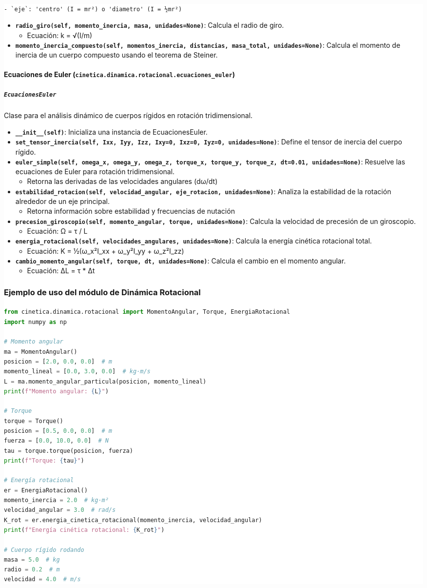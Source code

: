     - `eje`: 'centro' (I = mr²) o 'diametro' (I = ½mr²)
- **`radio_giro(self, momento_inercia, masa, unidades=None)`**:
    Calcula el radio de giro.
    - Ecuación: k = √(I/m)
- **`momento_inercia_compuesto(self, momentos_inercia, distancias, masa_total, unidades=None)`**:
    Calcula el momento de inercia de un cuerpo compuesto usando el teorema de Steiner.

#### Ecuaciones de Euler (`cinetica.dinamica.rotacional.ecuaciones_euler`)

##### `EcuacionesEuler`

Clase para el análisis dinámico de cuerpos rígidos en rotación tridimensional.

- **`__init__(self)`**: Inicializa una instancia de EcuacionesEuler.
- **`set_tensor_inercia(self, Ixx, Iyy, Izz, Ixy=0, Ixz=0, Iyz=0, unidades=None)`**:
    Define el tensor de inercia del cuerpo rígido.
- **`euler_simple(self, omega_x, omega_y, omega_z, torque_x, torque_y, torque_z, dt=0.01, unidades=None)`**:
    Resuelve las ecuaciones de Euler para rotación tridimensional.
    - Retorna las derivadas de las velocidades angulares (dω/dt)
- **`estabilidad_rotacion(self, velocidad_angular, eje_rotacion, unidades=None)`**:
    Analiza la estabilidad de la rotación alrededor de un eje principal.
    - Retorna información sobre estabilidad y frecuencias de nutación
- **`precesion_giroscopio(self, momento_angular, torque, unidades=None)`**:
    Calcula la velocidad de precesión de un giroscopio.
    - Ecuación: Ω = τ / L
- **`energia_rotacional(self, velocidades_angulares, unidades=None)`**:
    Calcula la energía cinética rotacional total.
    - Ecuación: K = ½(ω_x²I_xx + ω_y²I_yy + ω_z²I_zz)
- **`cambio_momento_angular(self, torque, dt, unidades=None)`**:
    Calcula el cambio en el momento angular.
    - Ecuación: ΔL = τ * Δt

### Ejemplo de uso del módulo de Dinámica Rotacional

```python
from cinetica.dinamica.rotacional import MomentoAngular, Torque, EnergiaRotacional
import numpy as np

# Momento angular
ma = MomentoAngular()
posicion = [2.0, 0.0, 0.0]  # m
momento_lineal = [0.0, 3.0, 0.0]  # kg·m/s
L = ma.momento_angular_particula(posicion, momento_lineal)
print(f"Momento angular: {L}")

# Torque
torque = Torque()
posicion = [0.5, 0.0, 0.0]  # m
fuerza = [0.0, 10.0, 0.0]  # N
tau = torque.torque(posicion, fuerza)
print(f"Torque: {tau}")

# Energía rotacional
er = EnergiaRotacional()
momento_inercia = 2.0  # kg·m²
velocidad_angular = 3.0  # rad/s
K_rot = er.energia_cinetica_rotacional(momento_inercia, velocidad_angular)
print(f"Energía cinética rotacional: {K_rot}")

# Cuerpo rígido rodando
masa = 5.0  # kg
radio = 0.2  # m
velocidad = 4.0  # m/s
```